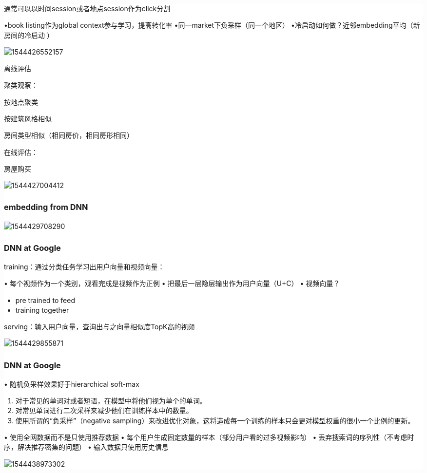 通常可以以时间session或者地点session作为click分割

•book listing作为global context参与学习，提⾼转化率
•同⼀market下负采样（同一个地区）
•冷启动如何做？近邻embedding平均（新房间的冷启动 ）

![1544426552157](C:\Users\tree\PycharmProjects\recommendation\2_召回算法_1203\image\1544426552157.png)

离线评估

聚类观察：

按地点聚类

按建筑风格相似

房间类型相似（相同房价，相同房形相同）

在线评估：

房屋购买 

![1544427004412](C:\Users\tree\PycharmProjects\recommendation\2_召回算法_1203\image\1544427004412.png)

### embedding from DNN

![1544429708290](C:\Users\tree\PycharmProjects\recommendation\2_召回算法_1203\image\1544429708290.png)

### DNN at Google

training：通过分类任务学习出⽤户向量和视频向量： 

• 每个视频作为⼀个类别，观看完成是视频作为正例
• 把最后⼀层隐层输出作为⽤户向量（U+C）
• 视频向量？ 

* pre trained to feed 
*  training together

serving：输⼊⽤户向量，查询出与之向量相似度TopK⾼的视频

![1544429855871](C:\Users\tree\PycharmProjects\recommendation\2_召回算法_1203\image\1544429855871.png)

 ### DNN at Google

• 随机负采样效果好于hierarchical soft-max

1. 对于常见的单词对或者短语，在模型中将他们视为单个的单词。
2. 对常见单词进行二次采样来减少他们在训练样本中的数量。
3. 使用所谓的“负采样”（negative sampling）来改进优化对象，这将造成每一个训练的样本只会更对模型权重的很小一个比例的更新。

• 使⽤全⽹数据⽽不是只使⽤推荐数据
• 每个⽤户⽣成固定数量的样本（部分用户看的过多视频影响）
• 丢弃搜索词的序列性（不考虑时序，解决推荐密集的问题）
• 输⼊数据只使⽤历史信息 

![1544438973302](C:\Users\tree\PycharmProjects\recommendation\2_召回算法_1203\image\1544438973302.png)

